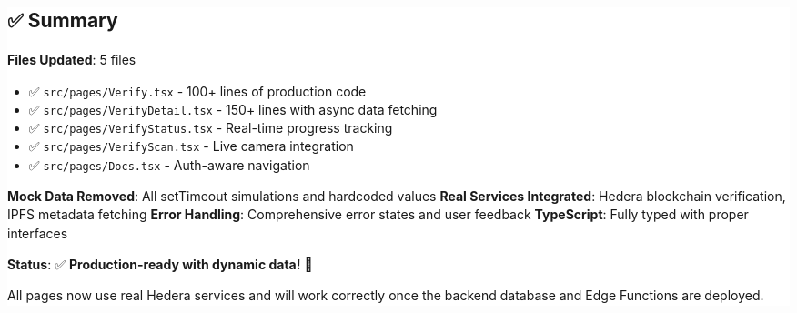 ## ✅ Summary

**Files Updated**: 5 files
- ✅ `src/pages/Verify.tsx` - 100+ lines of production code
- ✅ `src/pages/VerifyDetail.tsx` - 150+ lines with async data fetching
- ✅ `src/pages/VerifyStatus.tsx` - Real-time progress tracking
- ✅ `src/pages/VerifyScan.tsx` - Live camera integration
- ✅ `src/pages/Docs.tsx` - Auth-aware navigation

**Mock Data Removed**: All setTimeout simulations and hardcoded values
**Real Services Integrated**: Hedera blockchain verification, IPFS metadata fetching
**Error Handling**: Comprehensive error states and user feedback
**TypeScript**: Fully typed with proper interfaces

**Status**: ✅ **Production-ready with dynamic data!** 🚀

All pages now use real Hedera services and will work correctly once the backend database and Edge Functions are deployed.
